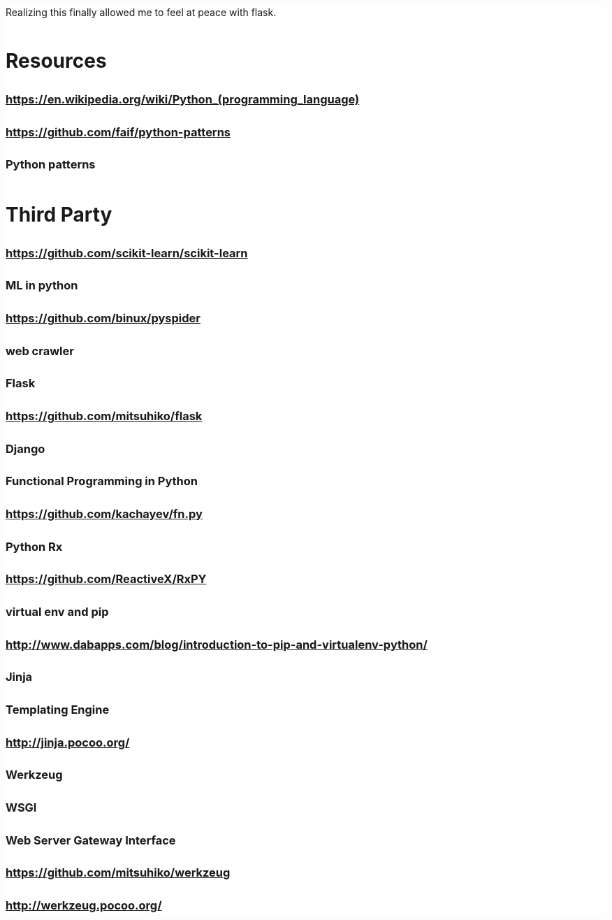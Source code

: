 Realizing this finally allowed me to feel at peace with flask.











  







# Resources
### https://en.wikipedia.org/wiki/Python_(programming_language)
### https://github.com/faif/python-patterns
### Python patterns
# Third Party
### https://github.com/scikit-learn/scikit-learn
### ML in python
### https://github.com/binux/pyspider
### web crawler
### Flask
### https://github.com/mitsuhiko/flask
### Django
### Functional Programming in Python
### https://github.com/kachayev/fn.py
### Python Rx
### https://github.com/ReactiveX/RxPY
### virtual env and pip
### http://www.dabapps.com/blog/introduction-to-pip-and-virtualenv-python/
### Jinja
### Templating Engine
### http://jinja.pocoo.org/
### Werkzeug
### WSGI
### Web Server Gateway Interface
### https://github.com/mitsuhiko/werkzeug
### http://werkzeug.pocoo.org/
